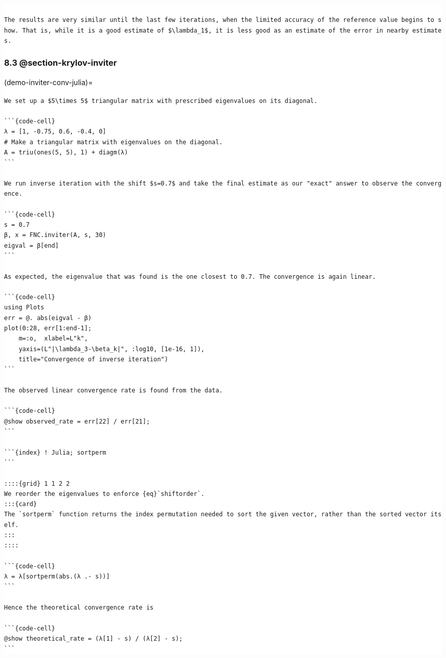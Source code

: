 ``````{dropdown} Convergence of power iteration

The results are very similar until the last few iterations, when the limited accuracy of the reference value begins to show. That is, while it is a good estimate of $\lambda_1$, it is less good as an estimate of the error in nearby estimates.

``````

### 8.3 @section-krylov-inviter

(demo-inviter-conv-julia)=
``````{dropdown} Convergence of inverse iteration
We set up a $5\times 5$ triangular matrix with prescribed eigenvalues on its diagonal.

```{code-cell}
λ = [1, -0.75, 0.6, -0.4, 0]
# Make a triangular matrix with eigenvalues on the diagonal.
A = triu(ones(5, 5), 1) + diagm(λ)
```

We run inverse iteration with the shift $s=0.7$ and take the final estimate as our "exact" answer to observe the convergence.

```{code-cell}
s = 0.7
β, x = FNC.inviter(A, s, 30)
eigval = β[end]
```

As expected, the eigenvalue that was found is the one closest to 0.7. The convergence is again linear.

```{code-cell}
using Plots
err = @. abs(eigval - β)
plot(0:28, err[1:end-1];
    m=:o,  xlabel=L"k", 
    yaxis=(L"|\lambda_3-\beta_k|", :log10, [1e-16, 1]),
    title="Convergence of inverse iteration")
```

The observed linear convergence rate is found from the data.

```{code-cell}
@show observed_rate = err[22] / err[21];
```

```{index} ! Julia; sortperm
```

::::{grid} 1 1 2 2
We reorder the eigenvalues to enforce {eq}`shiftorder`.
:::{card}
The `sortperm` function returns the index permutation needed to sort the given vector, rather than the sorted vector itself.
:::
::::

```{code-cell}
λ = λ[sortperm(abs.(λ .- s))]
```

Hence the theoretical convergence rate is

```{code-cell}
@show theoretical_rate = (λ[1] - s) / (λ[2] - s);
```
``````